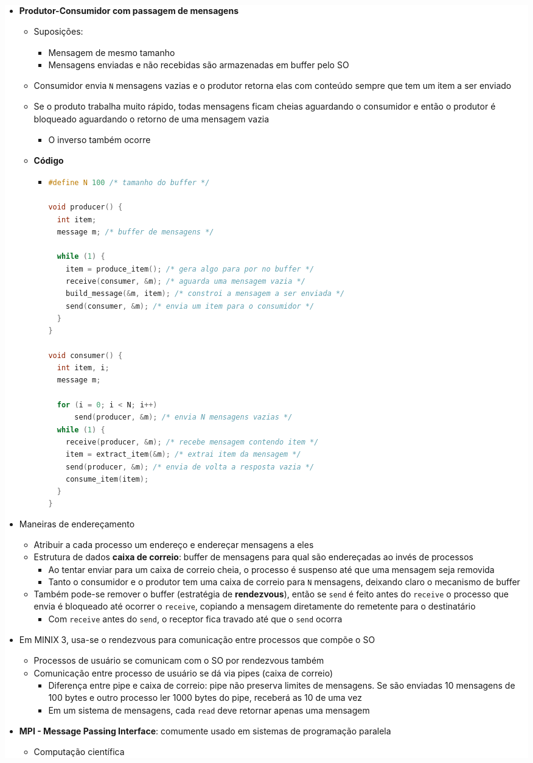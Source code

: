 * **Produtor-Consumidor com passagem de mensagens**

  * Suposições:

    * Mensagem de mesmo tamanho
    * Mensagens enviadas e não recebidas são armazenadas em buffer pelo SO

  * Consumidor envia `N` mensagens vazias e o produtor retorna elas com conteúdo sempre que tem um item a ser enviado

  * Se o produto trabalha muito rápido, todas mensagens ficam cheias aguardando o consumidor e então o produtor é bloqueado aguardando o retorno de uma mensagem vazia

    * O inverso também ocorre

  * **Código**

    * ```c
      #define N 100 /* tamanho do buffer */
      
      void producer() {
        int item;
        message m; /* buffer de mensagens */
        
        while (1) {
          item = produce_item(); /* gera algo para por no buffer */
          receive(consumer, &m); /* aguarda uma mensagem vazia */
          build_message(&m, item); /* constroi a mensagem a ser enviada */
          send(consumer, &m); /* envia um item para o consumidor */
        }
      }
      
      void consumer() {
        int item, i;
        message m;
        
        for (i = 0; i < N; i++)
        	send(producer, &m); /* envia N mensagens vazias */
        while (1) {
          receive(producer, &m); /* recebe mensagem contendo item */
          item = extract_item(&m); /* extrai item da mensagem */
          send(producer, &m); /* envia de volta a resposta vazia */
          consume_item(item);
        }
      }
      ```

* Maneiras de endereçamento
  * Atribuir a cada processo um endereço e endereçar mensagens a eles
  * Estrutura de dados **caixa de correio**: buffer de mensagens para qual são endereçadas ao invés de processos
    * Ao tentar enviar para um caixa de correio cheia, o processo é suspenso até que uma mensagem seja removida
    * Tanto o consumidor e o produtor tem uma caixa de correio para `N` mensagens, deixando claro o mecanismo de buffer
  * Também pode-se remover o buffer (estratégia de **rendezvous**), então se `send` é feito antes do `receive` o processo que envia é bloqueado até ocorrer o `receive`, copiando a mensagem diretamente do remetente para o destinatário
    * Com `receive` antes do `send`, o receptor fica travado até que o `send` ocorra
* Em MINIX 3, usa-se o rendezvous para comunicação entre processos que compõe o SO
  * Processos de usuário se comunicam com o SO por rendezvous também
  * Comunicação entre processo de usuário se dá via pipes (caixa de correio)
    * Diferença entre pipe e caixa de correio: pipe não preserva limites de mensagens. Se são enviadas 10 mensagens de 100 bytes e outro processo ler 1000 bytes do pipe, receberá as 10 de uma vez
    * Em um sistema de mensagens, cada `read` deve retornar apenas uma mensagem
* **MPI - Message Passing Interface**: comumente usado em sistemas de programação paralela
  * Computação científica